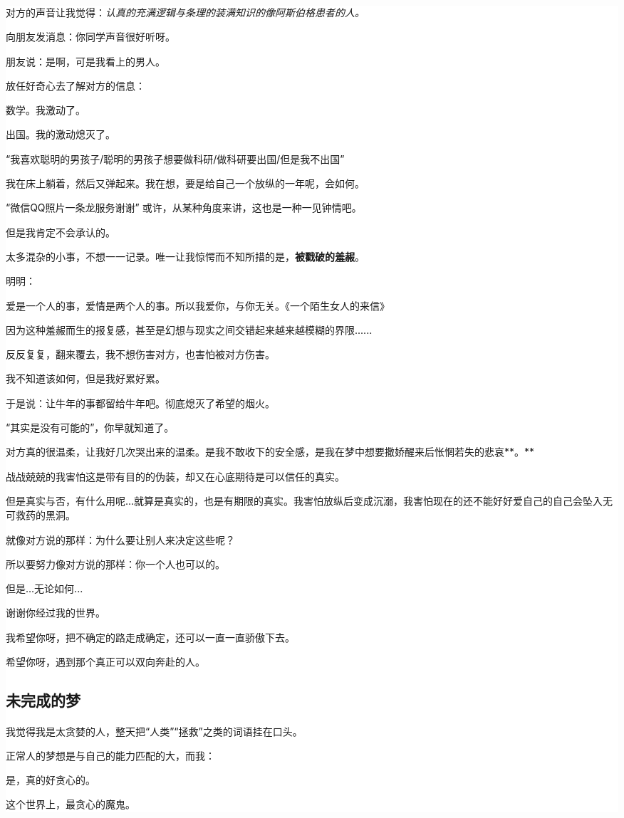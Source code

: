 对方的声音让我觉得：*认真的充满逻辑与条理的装满知识的像阿斯伯格患者的人。*

向朋友发消息：你同学声音很好听呀。

朋友说：是啊，可是我看上的男人。

放任好奇心去了解对方的信息：

数学。我激动了。

出国。我的激动熄灭了。

“我喜欢聪明的男孩子/聪明的男孩子想要做科研/做科研要出国/但是我不出国”

我在床上躺着，然后又弹起来。我在想，要是给自己一个放纵的一年呢，会如何。

“微信QQ照片一条龙服务谢谢” 或许，从某种角度来讲，这也是一种一见钟情吧。

但是我肯定不会承认的。

太多混杂的小事，不想一一记录。唯一让我惊愕而不知所措的是，**被戳破的羞赧**。

明明：

爱是一个人的事，爱情是两个人的事。所以我爱你，与你无关。《一个陌生女人的来信》

因为这种羞赧而生的报复感，甚至是幻想与现实之间交错起来越来越模糊的界限......

反反复复，翻来覆去，我不想伤害对方，也害怕被对方伤害。

我不知道该如何，但是我好累好累。

于是说：让牛年的事都留给牛年吧。彻底熄灭了希望的烟火。

“其实是没有可能的”，你早就知道了。

对方真的很温柔，让我好几次哭出来的温柔。是我不敢收下的安全感，是我在梦中想要撒娇醒来后怅惘若失的悲哀**。**

战战兢兢的我害怕这是带有目的的伪装，却又在心底期待是可以信任的真实。

但是真实与否，有什么用呢...就算是真实的，也是有期限的真实。我害怕放纵后变成沉溺，我害怕现在的还不能好好爱自己的自己会坠入无可救药的黑洞。

就像对方说的那样：为什么要让别人来决定这些呢？

所以要努力像对方说的那样：你一个人也可以的。

但是...无论如何...

谢谢你经过我的世界。

我希望你呀，把不确定的路走成确定，还可以一直一直骄傲下去。

希望你呀，遇到那个真正可以双向奔赴的人。

## 未完成的梦

我觉得我是太贪婪的人，整天把“人类”“拯救”之类的词语挂在口头。

正常人的梦想是与自己的能力匹配的大，而我：

是，真的好贪心的。

这个世界上，最贪心的魔鬼。
